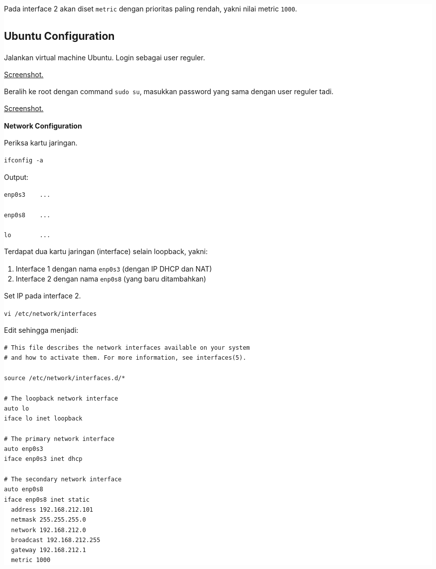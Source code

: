 Pada interface 2 akan diset `metric` dengan prioritas paling rendah, yakni
nilai metric `1000`.

## Ubuntu Configuration

Jalankan virtual machine Ubuntu. Login sebagai user reguler.

[Screenshot.](https://res.cloudinary.com/ijortengab/image/upload/v1/ijortengab.id/screenshot.1189.png)

Beralih ke root dengan command `sudo su`, masukkan password yang sama dengan
user reguler tadi.

[Screenshot.](https://res.cloudinary.com/ijortengab/image/upload/v1/ijortengab.id/screenshot.1190.png)

**Network Configuration**

Periksa kartu jaringan.

```
ifconfig -a
```

Output:

```
enp0s3    ...

enp0s8    ...

lo        ...
```

Terdapat dua kartu jaringan (interface) selain loopback, yakni:

1. Interface 1 dengan nama `enp0s3` (dengan IP DHCP dan NAT)
2. Interface 2 dengan nama `enp0s8` (yang baru ditambahkan)

Set IP pada interface 2.

```
vi /etc/network/interfaces
```

Edit sehingga menjadi:

```
# This file describes the network interfaces available on your system
# and how to activate them. For more information, see interfaces(5).

source /etc/network/interfaces.d/*

# The loopback network interface
auto lo
iface lo inet loopback

# The primary network interface
auto enp0s3
iface enp0s3 inet dhcp

# The secondary network interface
auto enp0s8
iface enp0s8 inet static
  address 192.168.212.101
  netmask 255.255.255.0
  network 192.168.212.0
  broadcast 192.168.212.255
  gateway 192.168.212.1
  metric 1000
```

